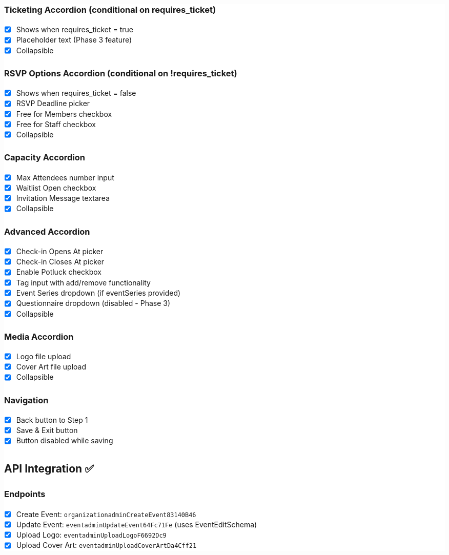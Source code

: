 ### Ticketing Accordion (conditional on requires_ticket)

- [x] Shows when requires_ticket = true
- [x] Placeholder text (Phase 3 feature)
- [x] Collapsible

### RSVP Options Accordion (conditional on !requires_ticket)

- [x] Shows when requires_ticket = false
- [x] RSVP Deadline picker
- [x] Free for Members checkbox
- [x] Free for Staff checkbox
- [x] Collapsible

### Capacity Accordion

- [x] Max Attendees number input
- [x] Waitlist Open checkbox
- [x] Invitation Message textarea
- [x] Collapsible

### Advanced Accordion

- [x] Check-in Opens At picker
- [x] Check-in Closes At picker
- [x] Enable Potluck checkbox
- [x] Tag input with add/remove functionality
- [x] Event Series dropdown (if eventSeries provided)
- [x] Questionnaire dropdown (disabled - Phase 3)
- [x] Collapsible

### Media Accordion

- [x] Logo file upload
- [x] Cover Art file upload
- [x] Collapsible

### Navigation

- [x] Back button to Step 1
- [x] Save & Exit button
- [x] Button disabled while saving

## API Integration ✅

### Endpoints

- [x] Create Event: `organizationadminCreateEvent83140B46`
- [x] Update Event: `eventadminUpdateEvent64Fc71Fe` (uses EventEditSchema)
- [x] Upload Logo: `eventadminUploadLogoF6692Dc9`
- [x] Upload Cover Art: `eventadminUploadCoverArtDa4Cff21`
